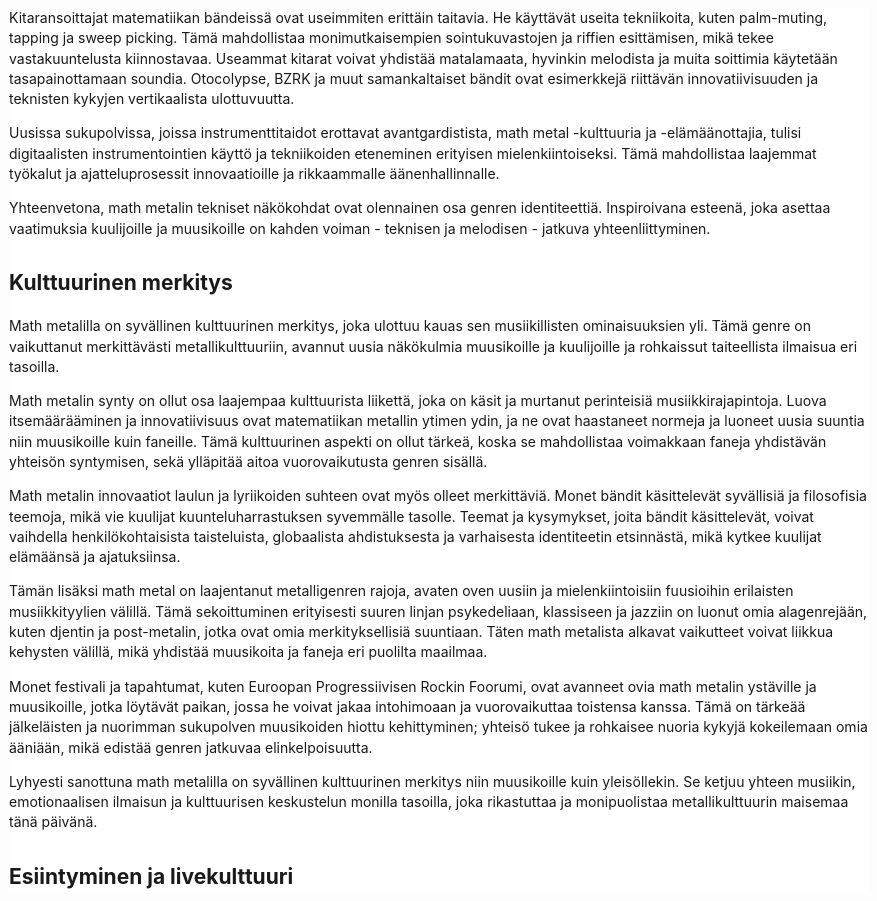 Kitaransoittajat matematiikan bändeissä ovat useimmiten erittäin taitavia. He käyttävät useita tekniikoita, kuten palm-muting, tapping ja sweep picking. Tämä mahdollistaa monimutkaisempien sointukuvastojen ja riffien esittämisen, mikä tekee vastakuuntelusta kiinnostavaa. Useammat kitarat voivat yhdistää matalamaata, hyvinkin melodista ja muita soittimia käytetään tasapainottamaan soundia. Otocolypse, BZRK ja muut samankaltaiset bändit ovat esimerkkejä riittävän innovatiivisuuden ja teknisten kykyjen vertikaalista ulottuvuutta.

Uusissa sukupolvissa, joissa instrumenttitaidot erottavat avantgardistista, math metal -kulttuuria ja -elämäänottajia, tulisi digitaalisten instrumentointien käyttö ja tekniikoiden eteneminen erityisen mielenkiintoiseksi. Tämä mahdollistaa laajemmat työkalut ja ajatteluprosessit innovaatioille ja rikkaammalle äänenhallinnalle.

Yhteenvetona, math metalin tekniset näkökohdat ovat olennainen osa genren identiteettiä. Inspiroivana esteenä, joka asettaa vaatimuksia kuulijoille ja muusikoille on kahden voiman - teknisen ja melodisen - jatkuva yhteenliittyminen.


## Kulttuurinen merkitys


Math metalilla on syvällinen kulttuurinen merkitys, joka ulottuu kauas sen musiikillisten ominaisuuksien yli. Tämä genre on vaikuttanut merkittävästi metallikulttuuriin, avannut uusia näkökulmia muusikoille ja kuulijoille ja rohkaissut taiteellista ilmaisua eri tasoilla. 

Math metalin synty on ollut osa laajempaa kulttuurista liikettä, joka on käsit ja murtanut perinteisiä musiikkirajapintoja. Luova itsemäärääminen ja innovatiivisuus ovat matematiikan metallin ytimen ydin, ja ne ovat haastaneet normeja ja luoneet uusia suuntia niin muusikoille kuin faneille. Tämä kulttuurinen aspekti on ollut tärkeä, koska se mahdollistaa voimakkaan faneja yhdistävän yhteisön syntymisen, sekä ylläpitää aitoa vuorovaikutusta genren sisällä.

Math metalin innovaatiot laulun ja lyriikoiden suhteen ovat myös olleet merkittäviä. Monet bändit käsittelevät syvällisiä ja filosofisia teemoja, mikä vie kuulijat kuunteluharrastuksen syvemmälle tasolle. Teemat ja kysymykset, joita bändit käsittelevät, voivat vaihdella henkilökohtaisista taisteluista, globaalista ahdistuksesta ja varhaisesta identiteetin etsinnästä, mikä kytkee kuulijat elämäänsä ja ajatuksiinsa.

Tämän lisäksi math metal on laajentanut metalligenren rajoja, avaten oven uusiin ja mielenkiintoisiin fuusioihin erilaisten musiikkityylien välillä. Tämä sekoittuminen erityisesti suuren linjan psykedeliaan, klassiseen ja jazziin on luonut omia alagenrejään, kuten djentin ja post-metalin, jotka ovat omia merkityksellisiä suuntiaan. Täten math metalista alkavat vaikutteet voivat liikkua kehysten välillä, mikä yhdistää muusikoita ja faneja eri puolilta maailmaa.

Monet festivali ja tapahtumat, kuten Euroopan Progressiivisen Rockin Foorumi, ovat avanneet ovia math metalin ystäville ja muusikoille, jotka löytävät paikan, jossa he voivat jakaa intohimoaan ja vuorovaikuttaa toistensa kanssa. Tämä on tärkeää jälkeläisten ja nuorimman sukupolven muusikoiden hiottu kehittyminen; yhteisö tukee ja rohkaisee nuoria kykyjä kokeilemaan omia ääniään, mikä edistää genren jatkuvaa elinkelpoisuutta.

Lyhyesti sanottuna math metalilla on syvällinen kulttuurinen merkitys niin muusikoille kuin yleisöllekin. Se ketjuu yhteen musiikin, emotionaalisen ilmaisun ja kulttuurisen keskustelun monilla tasoilla, joka rikastuttaa ja monipuolistaa metallikulttuurin maisemaa tänä päivänä.


## Esiintyminen ja livekulttuuri
